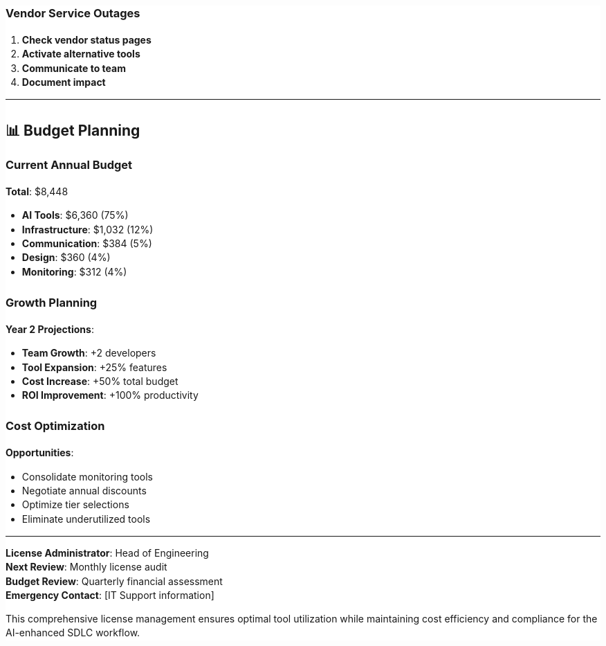 ### Vendor Service Outages
1. **Check vendor status pages**
2. **Activate alternative tools**
3. **Communicate to team**
4. **Document impact**

---

## 📊 Budget Planning

### Current Annual Budget
**Total**: $8,448
- **AI Tools**: $6,360 (75%)
- **Infrastructure**: $1,032 (12%)
- **Communication**: $384 (5%)
- **Design**: $360 (4%)
- **Monitoring**: $312 (4%)

### Growth Planning
**Year 2 Projections**:
- **Team Growth**: +2 developers
- **Tool Expansion**: +25% features
- **Cost Increase**: +50% total budget
- **ROI Improvement**: +100% productivity

### Cost Optimization
**Opportunities**:
- Consolidate monitoring tools
- Negotiate annual discounts
- Optimize tier selections
- Eliminate underutilized tools

---

**License Administrator**: Head of Engineering  
**Next Review**: Monthly license audit  
**Budget Review**: Quarterly financial assessment  
**Emergency Contact**: [IT Support information]

This comprehensive license management ensures optimal tool utilization while maintaining cost efficiency and compliance for the AI-enhanced SDLC workflow.